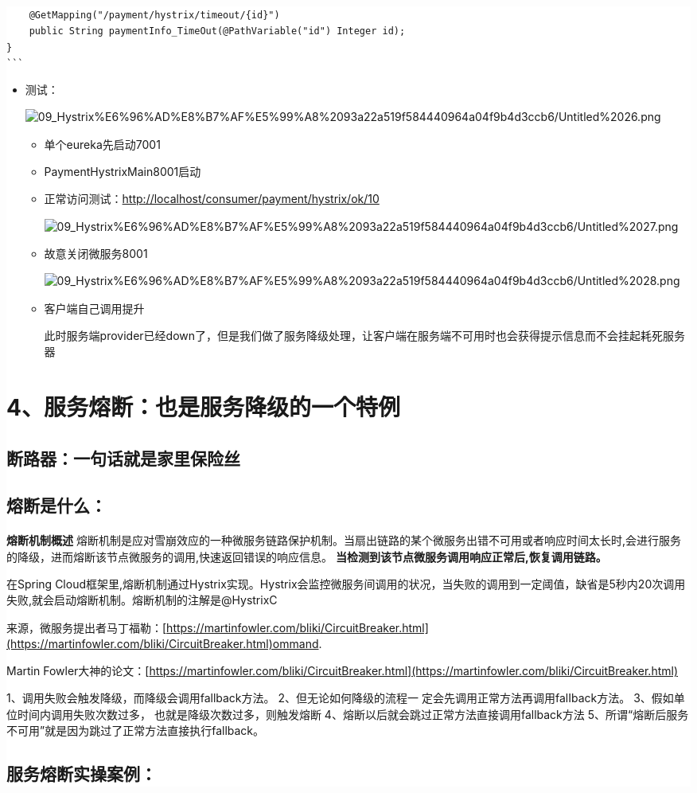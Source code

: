        @GetMapping("/payment/hystrix/timeout/{id}")
        public String paymentInfo_TimeOut(@PathVariable("id") Integer id);
    }
    ```
    
- 测试：
  
    ![09_Hystrix%E6%96%AD%E8%B7%AF%E5%99%A8%2093a22a519f584440964a04f9b4d3ccb6/Untitled%2026.png](https://hediancha-1312143060.cos.ap-shanghai.myqcloud.com/202206071901344.png)
    
    - 单个eureka先启动7001
    - PaymentHystrixMain8001启动
    - 正常访问测试：[http://localhost/consumer/payment/hystrix/ok/10](http://localhost/consumer/payment/hystrix/ok/10)
      
        ![09_Hystrix%E6%96%AD%E8%B7%AF%E5%99%A8%2093a22a519f584440964a04f9b4d3ccb6/Untitled%2027.png](https://hediancha-1312143060.cos.ap-shanghai.myqcloud.com/202206071901346.png)
        
    - 故意关闭微服务8001
      
        ![09_Hystrix%E6%96%AD%E8%B7%AF%E5%99%A8%2093a22a519f584440964a04f9b4d3ccb6/Untitled%2028.png](https://hediancha-1312143060.cos.ap-shanghai.myqcloud.com/202206071901347.png)
        
    - 客户端自己调用提升
      
        此时服务端provider已经down了，但是我们做了服务降级处理，让客户端在服务端不可用时也会获得提示信息而不会挂起耗死服务器
        

# 4、服务熔断：也是服务降级的一个特例

## 断路器：一句话就是家里保险丝

## 熔断是什么：

**熔断机制概述**
熔断机制是应对雪崩效应的一种微服务链路保护机制。当扇出链路的某个微服务出错不可用或者响应时间太长时,会进行服务的降级，进而熔断该节点微服务的调用,快速返回错误的响应信息。
**当检测到该节点微服务调用响应正常后,恢复调用链路。**

在Spring Cloud框架里,熔断机制通过Hystrix实现。Hystrix会监控微服务间调用的状况，当失败的调用到一定阈值，缺省是5秒内20次调用失败,就会启动熔断机制。熔断机制的注解是@HystrixC

来源，微服务提出者马丁福勒：[https://martinfowler.com/bliki/CircuitBreaker.html](https://martinfowler.com/bliki/CircuitBreaker.html)ommand.

Martin Fowler大神的论文：[https://martinfowler.com/bliki/CircuitBreaker.html](https://martinfowler.com/bliki/CircuitBreaker.html)

1、调用失败会触发降级，而降级会调用fallback方法。
2、但无论如何降级的流程一 定会先调用正常方法再调用falIback方法。
3、假如单位时间内调用失败次数过多， 也就是降级次数过多，则触发熔断
4、熔断以后就会跳过正常方法直接调用fallback方法
5、所谓“熔断后服务不可用”就是因为跳过了正常方法直接执行fallback。

## 服务熔断实操案例：

